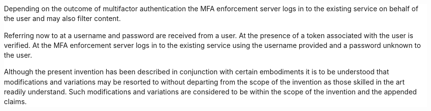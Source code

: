 Depending on the outcome of multifactor authentication the MFA enforcement server logs in to the existing service on behalf of the user and may also filter content.

Referring now to at a username and password are received from a user. At the presence of a token associated with the user is verified. At the MFA enforcement server logs in to the existing service using the username provided and a password unknown to the user.

Although the present invention has been described in conjunction with certain embodiments it is to be understood that modifications and variations may be resorted to without departing from the scope of the invention as those skilled in the art readily understand. Such modifications and variations are considered to be within the scope of the invention and the appended claims.

